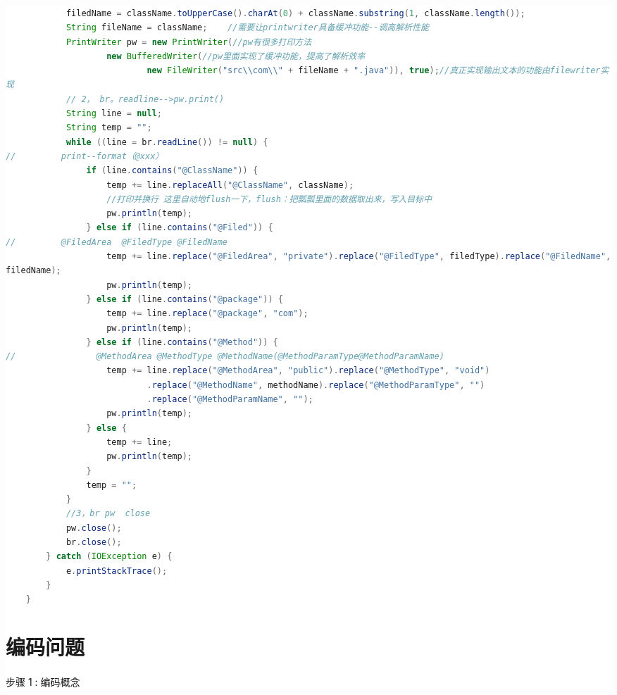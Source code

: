 ```java
            filedName = className.toUpperCase().charAt(0) + className.substring(1, className.length());
            String fileName = className;    //需要让printwriter具备缓冲功能--调高解析性能
            PrintWriter pw = new PrintWriter(//pw有很多打印方法
                    new BufferedWriter(//pw里面实现了缓冲功能，提高了解析效率
                            new FileWriter("src\\com\\" + fileName + ".java")), true);//真正实现输出文本的功能由filewriter实现
            // 2， br。readline-->pw.print()
            String line = null;
            String temp = "";
            while ((line = br.readLine()) != null) {
//         print--format（@xxx）
                if (line.contains("@ClassName")) {
                    temp += line.replaceAll("@ClassName", className);
                    //打印并换行 这里自动地flush一下，flush：把瓢瓢里面的数据取出来，写入目标中
                    pw.println(temp);
                } else if (line.contains("@Filed")) {
//         @FiledArea  @FiledType @FiledName
                    temp += line.replace("@FiledArea", "private").replace("@FiledType", filedType).replace("@FiledName", filedName);
                    pw.println(temp);
                } else if (line.contains("@package")) {
                    temp += line.replace("@package", "com");
                    pw.println(temp);
                } else if (line.contains("@Method")) {
//                @MethodArea @MethodType @MethodName(@MethodParamType@MethodParamName)
                    temp += line.replace("@MethodArea", "public").replace("@MethodType", "void")
                            .replace("@MethodName", methodName).replace("@MethodParamType", "")
                            .replace("@MethodParamName", "");
                    pw.println(temp);
                } else {
                    temp += line;
                    pw.println(temp);
                }
                temp = "";
            }
            //3，br pw  close
            pw.close();
            br.close();
        } catch (IOException e) {
            e.printStackTrace();
        }
    }
```



# 编码问题

 

步骤 1 : 编码概念  
